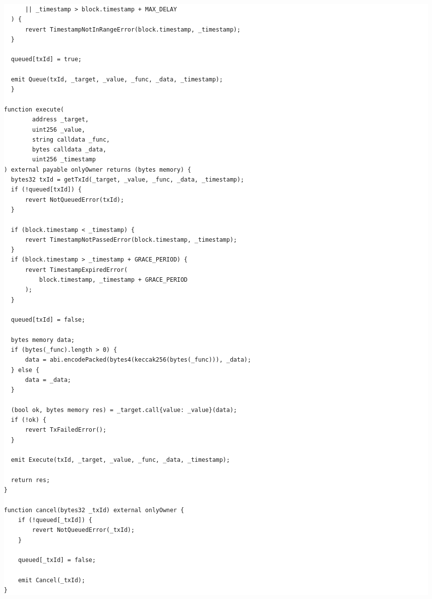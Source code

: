 ```solidity
      || _timestamp > block.timestamp + MAX_DELAY
  ) {
      revert TimestampNotInRangeError(block.timestamp, _timestamp);
  }

  queued[txId] = true;

  emit Queue(txId, _target, _value, _func, _data, _timestamp);
  }

function execute(
        address _target,
        uint256 _value,
        string calldata _func,
        bytes calldata _data,
        uint256 _timestamp
) external payable onlyOwner returns (bytes memory) {
  bytes32 txId = getTxId(_target, _value, _func, _data, _timestamp);
  if (!queued[txId]) {
      revert NotQueuedError(txId);
  }

  if (block.timestamp < _timestamp) {
      revert TimestampNotPassedError(block.timestamp, _timestamp);
  }
  if (block.timestamp > _timestamp + GRACE_PERIOD) {
      revert TimestampExpiredError(
          block.timestamp, _timestamp + GRACE_PERIOD
      );
  }

  queued[txId] = false;

  bytes memory data;
  if (bytes(_func).length > 0) {
      data = abi.encodePacked(bytes4(keccak256(bytes(_func))), _data);
  } else {
      data = _data;
  }

  (bool ok, bytes memory res) = _target.call{value: _value}(data);
  if (!ok) {
      revert TxFailedError();
  }

  emit Execute(txId, _target, _value, _func, _data, _timestamp);

  return res;
}

function cancel(bytes32 _txId) external onlyOwner {
    if (!queued[_txId]) {
        revert NotQueuedError(_txId);
    }

    queued[_txId] = false;

    emit Cancel(_txId);
}

```
